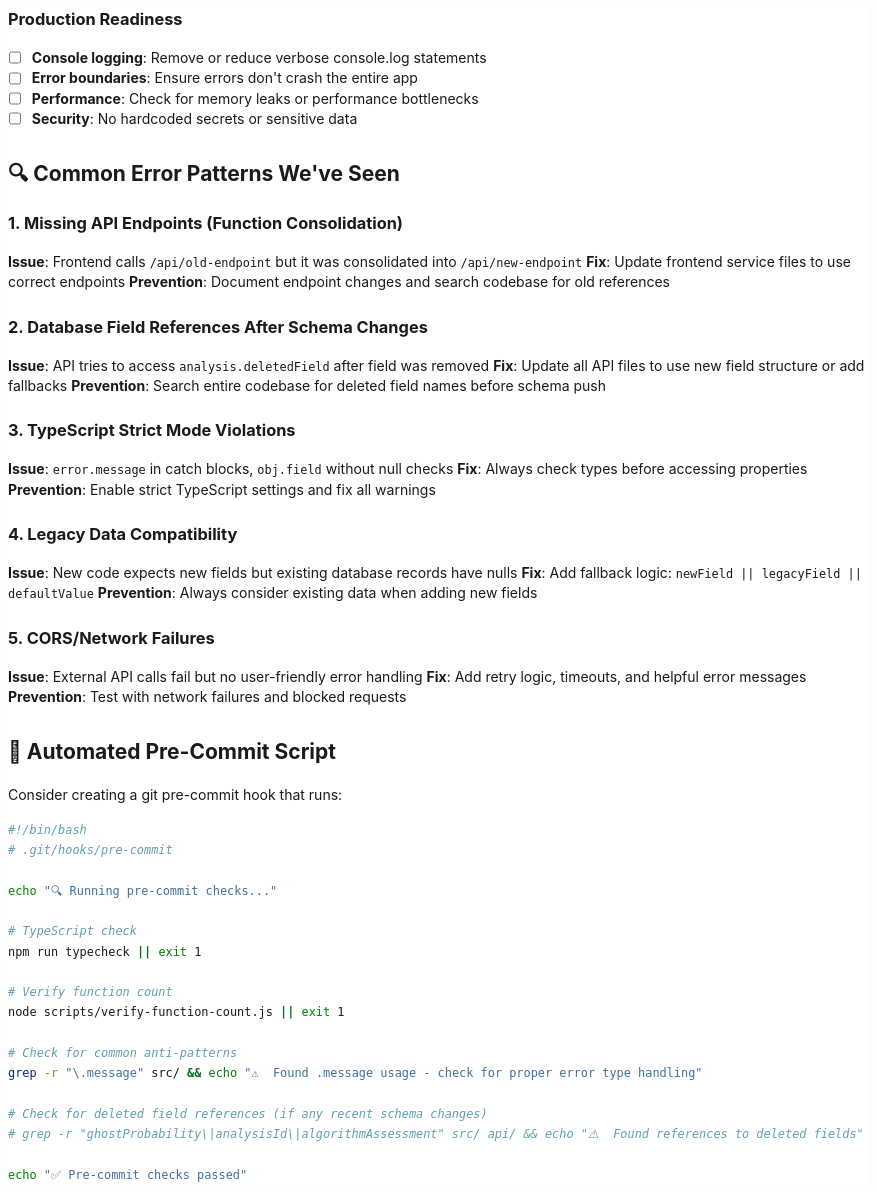 ### **Production Readiness**
- [ ] **Console logging**: Remove or reduce verbose console.log statements
- [ ] **Error boundaries**: Ensure errors don't crash the entire app
- [ ] **Performance**: Check for memory leaks or performance bottlenecks
- [ ] **Security**: No hardcoded secrets or sensitive data

## 🔍 **Common Error Patterns We've Seen**

### **1. Missing API Endpoints (Function Consolidation)**
**Issue**: Frontend calls `/api/old-endpoint` but it was consolidated into `/api/new-endpoint`
**Fix**: Update frontend service files to use correct endpoints
**Prevention**: Document endpoint changes and search codebase for old references

### **2. Database Field References After Schema Changes**
**Issue**: API tries to access `analysis.deletedField` after field was removed
**Fix**: Update all API files to use new field structure or add fallbacks
**Prevention**: Search entire codebase for deleted field names before schema push

### **3. TypeScript Strict Mode Violations**
**Issue**: `error.message` in catch blocks, `obj.field` without null checks
**Fix**: Always check types before accessing properties
**Prevention**: Enable strict TypeScript settings and fix all warnings

### **4. Legacy Data Compatibility**
**Issue**: New code expects new fields but existing database records have nulls
**Fix**: Add fallback logic: `newField || legacyField || defaultValue`
**Prevention**: Always consider existing data when adding new fields

### **5. CORS/Network Failures**
**Issue**: External API calls fail but no user-friendly error handling
**Fix**: Add retry logic, timeouts, and helpful error messages
**Prevention**: Test with network failures and blocked requests

## 🚀 **Automated Pre-Commit Script**

Consider creating a git pre-commit hook that runs:

```bash
#!/bin/bash
# .git/hooks/pre-commit

echo "🔍 Running pre-commit checks..."

# TypeScript check
npm run typecheck || exit 1

# Verify function count
node scripts/verify-function-count.js || exit 1

# Check for common anti-patterns
grep -r "\.message" src/ && echo "⚠️  Found .message usage - check for proper error type handling"

# Check for deleted field references (if any recent schema changes)
# grep -r "ghostProbability\|analysisId\|algorithmAssessment" src/ api/ && echo "⚠️  Found references to deleted fields"

echo "✅ Pre-commit checks passed"
```
